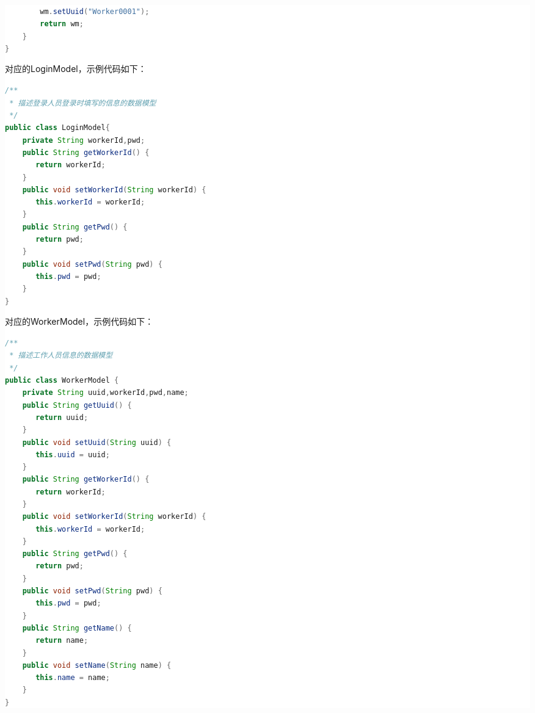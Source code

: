 ```java
        wm.setUuid("Worker0001");
        return wm;
    }
}

```

对应的LoginModel，示例代码如下：

```java
/**
 * 描述登录人员登录时填写的信息的数据模型
 */
public class LoginModel{
    private String workerId,pwd;
    public String getWorkerId() {
       return workerId;
    }
    public void setWorkerId(String workerId) {
       this.workerId = workerId;
    }
    public String getPwd() {
       return pwd;
    }
    public void setPwd(String pwd) {
       this.pwd = pwd;
    }
}

```

对应的WorkerModel，示例代码如下：

```java
/**
 * 描述工作人员信息的数据模型
 */
public class WorkerModel {
    private String uuid,workerId,pwd,name;
    public String getUuid() {
       return uuid;
    }
    public void setUuid(String uuid) {
       this.uuid = uuid;
    }
    public String getWorkerId() {
       return workerId;
    }
    public void setWorkerId(String workerId) {
       this.workerId = workerId;
    }
    public String getPwd() {
       return pwd;
    }
    public void setPwd(String pwd) {
       this.pwd = pwd;
    }
    public String getName() {
       return name;
    }
    public void setName(String name) {
       this.name = name;
    }
}

```